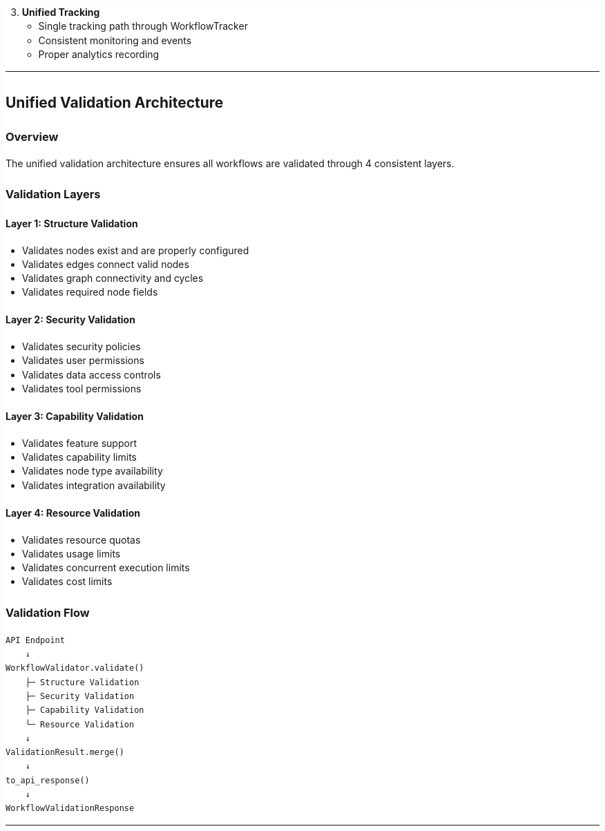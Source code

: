 3. **Unified Tracking**
   - Single tracking path through WorkflowTracker
   - Consistent monitoring and events
   - Proper analytics recording

---

## Unified Validation Architecture

### Overview

The unified validation architecture ensures all workflows are validated through 4 consistent layers.

### Validation Layers

#### Layer 1: Structure Validation
- Validates nodes exist and are properly configured
- Validates edges connect valid nodes
- Validates graph connectivity and cycles
- Validates required node fields

#### Layer 2: Security Validation
- Validates security policies
- Validates user permissions
- Validates data access controls
- Validates tool permissions

#### Layer 3: Capability Validation
- Validates feature support
- Validates capability limits
- Validates node type availability
- Validates integration availability

#### Layer 4: Resource Validation
- Validates resource quotas
- Validates usage limits
- Validates concurrent execution limits
- Validates cost limits

### Validation Flow

```
API Endpoint
    ↓
WorkflowValidator.validate()
    ├─ Structure Validation
    ├─ Security Validation
    ├─ Capability Validation
    └─ Resource Validation
    ↓
ValidationResult.merge()
    ↓
to_api_response()
    ↓
WorkflowValidationResponse
```

---